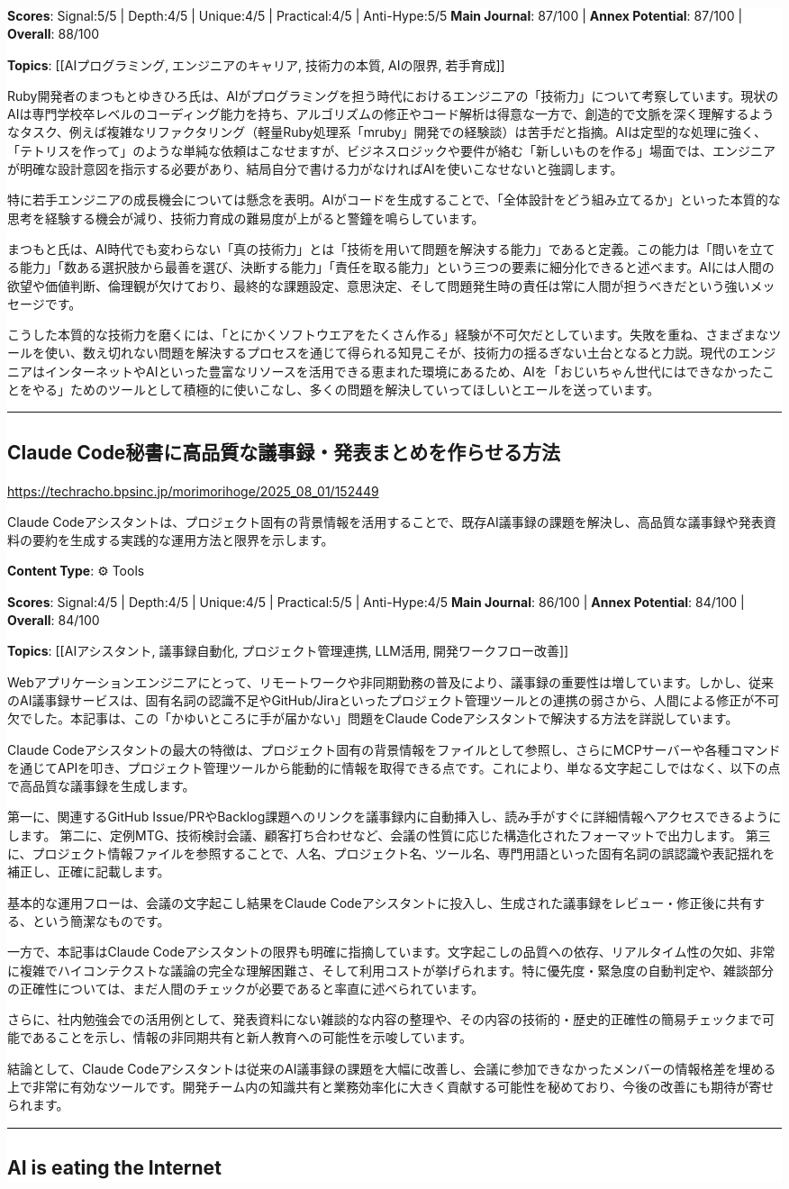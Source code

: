 **Scores**: Signal:5/5 | Depth:4/5 | Unique:4/5 | Practical:4/5 | Anti-Hype:5/5
**Main Journal**: 87/100 | **Annex Potential**: 87/100 | **Overall**: 88/100

**Topics**: [[AIプログラミング, エンジニアのキャリア, 技術力の本質, AIの限界, 若手育成]]

Ruby開発者のまつもとゆきひろ氏は、AIがプログラミングを担う時代におけるエンジニアの「技術力」について考察しています。現状のAIは専門学校卒レベルのコーディング能力を持ち、アルゴリズムの修正やコード解析は得意な一方で、創造的で文脈を深く理解するようなタスク、例えば複雑なリファクタリング（軽量Ruby処理系「mruby」開発での経験談）は苦手だと指摘。AIは定型的な処理に強く、「テトリスを作って」のような単純な依頼はこなせますが、ビジネスロジックや要件が絡む「新しいものを作る」場面では、エンジニアが明確な設計意図を指示する必要があり、結局自分で書ける力がなければAIを使いこなせないと強調します。

特に若手エンジニアの成長機会については懸念を表明。AIがコードを生成することで、「全体設計をどう組み立てるか」といった本質的な思考を経験する機会が減り、技術力育成の難易度が上がると警鐘を鳴らしています。

まつもと氏は、AI時代でも変わらない「真の技術力」とは「技術を用いて問題を解決する能力」であると定義。この能力は「問いを立てる能力」「数ある選択肢から最善を選び、決断する能力」「責任を取る能力」という三つの要素に細分化できると述べます。AIには人間の欲望や価値判断、倫理観が欠けており、最終的な課題設定、意思決定、そして問題発生時の責任は常に人間が担うべきだという強いメッセージです。

こうした本質的な技術力を磨くには、「とにかくソフトウエアをたくさん作る」経験が不可欠だとしています。失敗を重ね、さまざまなツールを使い、数え切れない問題を解決するプロセスを通じて得られる知見こそが、技術力の揺るぎない土台となると力説。現代のエンジニアはインターネットやAIといった豊富なリソースを活用できる恵まれた環境にあるため、AIを「おじいちゃん世代にはできなかったことをやる」ためのツールとして積極的に使いこなし、多くの問題を解決していってほしいとエールを送っています。

---

## Claude Code秘書に高品質な議事録・発表まとめを作らせる方法

https://techracho.bpsinc.jp/morimorihoge/2025_08_01/152449

Claude Codeアシスタントは、プロジェクト固有の背景情報を活用することで、既存AI議事録の課題を解決し、高品質な議事録や発表資料の要約を生成する実践的な運用方法と限界を示します。

**Content Type**: ⚙️ Tools

**Scores**: Signal:4/5 | Depth:4/5 | Unique:4/5 | Practical:5/5 | Anti-Hype:4/5
**Main Journal**: 86/100 | **Annex Potential**: 84/100 | **Overall**: 84/100

**Topics**: [[AIアシスタント, 議事録自動化, プロジェクト管理連携, LLM活用, 開発ワークフロー改善]]

Webアプリケーションエンジニアにとって、リモートワークや非同期勤務の普及により、議事録の重要性は増しています。しかし、従来のAI議事録サービスは、固有名詞の認識不足やGitHub/Jiraといったプロジェクト管理ツールとの連携の弱さから、人間による修正が不可欠でした。本記事は、この「かゆいところに手が届かない」問題をClaude Codeアシスタントで解決する方法を詳説しています。

Claude Codeアシスタントの最大の特徴は、プロジェクト固有の背景情報をファイルとして参照し、さらにMCPサーバーや各種コマンドを通じてAPIを叩き、プロジェクト管理ツールから能動的に情報を取得できる点です。これにより、単なる文字起こしではなく、以下の点で高品質な議事録を生成します。

第一に、関連するGitHub Issue/PRやBacklog課題へのリンクを議事録内に自動挿入し、読み手がすぐに詳細情報へアクセスできるようにします。
第二に、定例MTG、技術検討会議、顧客打ち合わせなど、会議の性質に応じた構造化されたフォーマットで出力します。
第三に、プロジェクト情報ファイルを参照することで、人名、プロジェクト名、ツール名、専門用語といった固有名詞の誤認識や表記揺れを補正し、正確に記載します。

基本的な運用フローは、会議の文字起こし結果をClaude Codeアシスタントに投入し、生成された議事録をレビュー・修正後に共有する、という簡潔なものです。

一方で、本記事はClaude Codeアシスタントの限界も明確に指摘しています。文字起こしの品質への依存、リアルタイム性の欠如、非常に複雑でハイコンテクストな議論の完全な理解困難さ、そして利用コストが挙げられます。特に優先度・緊急度の自動判定や、雑談部分の正確性については、まだ人間のチェックが必要であると率直に述べられています。

さらに、社内勉強会での活用例として、発表資料にない雑談的な内容の整理や、その内容の技術的・歴史的正確性の簡易チェックまで可能であることを示し、情報の非同期共有と新人教育への可能性を示唆しています。

結論として、Claude Codeアシスタントは従来のAI議事録の課題を大幅に改善し、会議に参加できなかったメンバーの情報格差を埋める上で非常に有効なツールです。開発チーム内の知識共有と業務効率化に大きく貢献する可能性を秘めており、今後の改善にも期待が寄せられます。

---

## AI is eating the Internet
